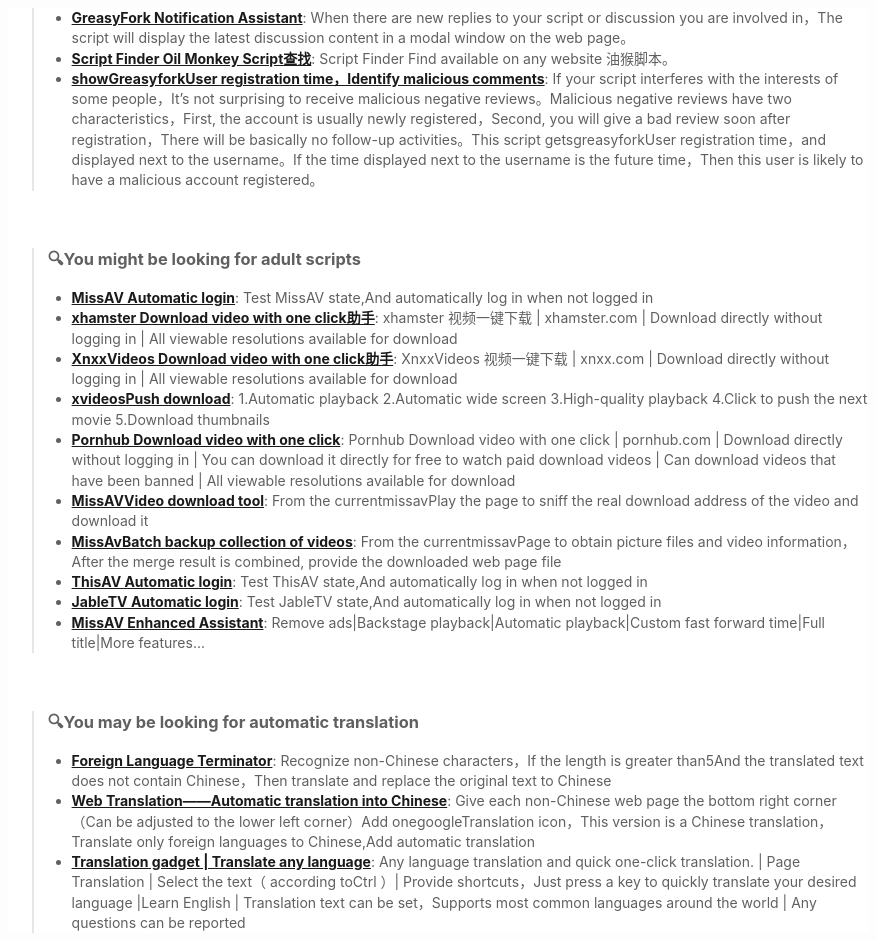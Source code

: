 > -   [**GreasyFork Notification Assistant**](https://greasyfork.org/scripts/506345): When there are new replies to your script or discussion you are involved in，The script will display the latest discussion content in a modal window on the web page。
> -   [**Script Finder Oil Monkey Script查找**](https://greasyfork.org/scripts/498904): Script Finder Find available on any website 油猴脚本。
> -   [**showGreasyforkUser registration time，Identify malicious comments**](https://greasyfork.org/scripts/529359): If your script interferes with the interests of some people，It’s not surprising to receive malicious negative reviews。Malicious negative reviews have two characteristics，First, the account is usually newly registered，Second, you will give a bad review soon after registration，There will be basically no follow-up activities。This script getsgreasyforkUser registration time，and displayed next to the username。If the time displayed next to the username is the future time，Then this user is likely to have a malicious account registered。




<img height="6px" width="100%" src="https://media.chatgptautorefresh.com/images/separators/gradient-aqua.png?latest">

> ### 🔍You might be looking for adult scripts
>
> -   [**MissAV Automatic login**](https://greasyfork.org/scripts/505325): Test MissAV state,And automatically log in when not logged in
> -   [**xhamster Download video with one click助手**](https://greasyfork.org/scripts/529043): xhamster 视频一键下载 | xhamster.com | Download directly without logging in | All viewable resolutions available for download
> -   [**XnxxVideos Download video with one click助手**](https://greasyfork.org/scripts/529044): XnxxVideos 视频一键下载 | xnxx.com | Download directly without logging in | All viewable resolutions available for download
> -   [**xvideosPush download**](https://greasyfork.org/scripts/528798): 1.Automatic playback 2.Automatic wide screen 3.High-quality playback 4.Click to push the next movie 5.Download thumbnails
> -   [**Pornhub Download video with one click**](https://greasyfork.org/scripts/528800): Pornhub Download video with one click | pornhub.com | Download directly without logging in | You can download it directly for free to watch paid download videos | Can download videos that have been banned | All viewable resolutions available for download
> -   [**MissAVVideo download tool**](https://greasyfork.org/scripts/528160): From the currentmissavPlay the page to sniff the real download address of the video and download it
> -   [**MissAvBatch backup collection of videos**](https://greasyfork.org/scripts/497682): From the currentmissavPage to obtain picture files and video information，After the merge result is combined, provide the downloaded web page file
> -   [**ThisAV Automatic login**](https://greasyfork.org/scripts/506528): Test ThisAV state,And automatically log in when not logged in
> -   [**JableTV Automatic login**](https://greasyfork.org/scripts/506730): Test JableTV state,And automatically log in when not logged in
> -   [**MissAV Enhanced Assistant**](https://greasyfork.org/scripts/529125): Remove ads|Backstage playback|Automatic playback|Custom fast forward time|Full title|More features...




<img height="6px" width="100%" src="https://media.chatgptautorefresh.com/images/separators/gradient-aqua.png?latest">

> ### 🔍You may be looking for automatic translation
>
> -   [**Foreign Language Terminator**](https://greasyfork.org/scripts/504890): Recognize non-Chinese characters，If the length is greater than5And the translated text does not contain Chinese，Then translate and replace the original text to Chinese
> -   [**Web Translation——Automatic translation into Chinese**](https://greasyfork.org/scripts/505208): Give each non-Chinese web page the bottom right corner（Can be adjusted to the lower left corner）Add onegoogleTranslation icon，This version is a Chinese translation，Translate only foreign languages ​​to Chinese,Add automatic translation
> -   [**Translation gadget | Translate any language**](https://greasyfork.org/scripts/530406): Any language translation and quick one-click translation. | Page Translation | Select the text（ according toCtrl ）| Provide shortcuts，Just press a key to quickly translate your desired language |Learn English | Translation text can be set，Supports most common languages ​​around the world | Any questions can be reported
